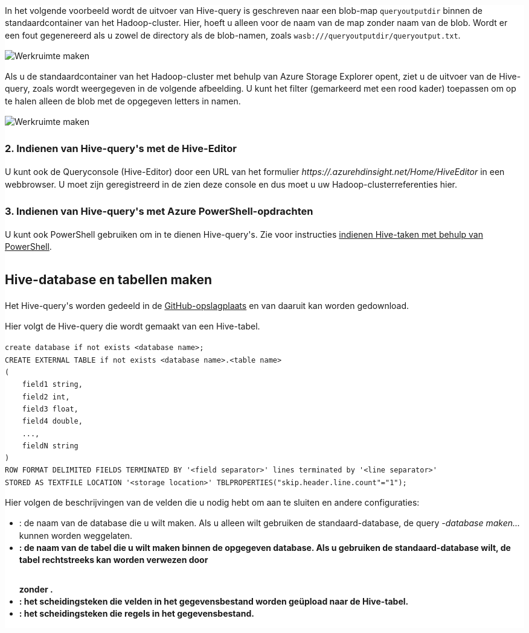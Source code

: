 In het volgende voorbeeld wordt de uitvoer van Hive-query is geschreven naar een blob-map `queryoutputdir` binnen de standaardcontainer van het Hadoop-cluster. Hier, hoeft u alleen voor de naam van de map zonder naam van de blob. Wordt er een fout gegenereerd als u zowel de directory als de blob-namen, zoals `wasb:///queryoutputdir/queryoutput.txt`.

![Werkruimte maken](./media/move-hive-tables/output-hive-results-2.png)

Als u de standaardcontainer van het Hadoop-cluster met behulp van Azure Storage Explorer opent, ziet u de uitvoer van de Hive-query, zoals wordt weergegeven in de volgende afbeelding. U kunt het filter (gemarkeerd met een rood kader) toepassen om op te halen alleen de blob met de opgegeven letters in namen.

![Werkruimte maken](./media/move-hive-tables/output-hive-results-3.png)

### <a name="hive-editor"></a> 2. Indienen van Hive-query's met de Hive-Editor
U kunt ook de Queryconsole (Hive-Editor) door een URL van het formulier *https://<Hadoop cluster name>.azurehdinsight.net/Home/HiveEditor* in een webbrowser. U moet zijn geregistreerd in de zien deze console en dus moet u uw Hadoop-clusterreferenties hier.

### <a name="ps"></a> 3. Indienen van Hive-query's met Azure PowerShell-opdrachten
U kunt ook PowerShell gebruiken om in te dienen Hive-query's. Zie voor instructies [indienen Hive-taken met behulp van PowerShell](../../hdinsight/hadoop/apache-hadoop-use-hive-powershell.md).

## <a name="create-tables"></a>Hive-database en tabellen maken
Het Hive-query's worden gedeeld in de [GitHub-opslagplaats](https://github.com/Azure/Azure-MachineLearning-DataScience/tree/master/Misc/DataScienceProcess/DataScienceScripts/sample_hive_create_db_tbls_load_data_generic.hql) en van daaruit kan worden gedownload.

Hier volgt de Hive-query die wordt gemaakt van een Hive-tabel.

    create database if not exists <database name>;
    CREATE EXTERNAL TABLE if not exists <database name>.<table name>
    (
        field1 string,
        field2 int,
        field3 float,
        field4 double,
        ...,
        fieldN string
    )
    ROW FORMAT DELIMITED FIELDS TERMINATED BY '<field separator>' lines terminated by '<line separator>'
    STORED AS TEXTFILE LOCATION '<storage location>' TBLPROPERTIES("skip.header.line.count"="1");

Hier volgen de beschrijvingen van de velden die u nodig hebt om aan te sluiten en andere configuraties:

* **<database name>**: de naam van de database die u wilt maken. Als u alleen wilt gebruiken de standaard-database, de query *-database maken...*  kunnen worden weggelaten.
* **<table name>**: de naam van de tabel die u wilt maken binnen de opgegeven database. Als u gebruiken de standaard-database wilt, de tabel rechtstreeks kan worden verwezen door *<table name>* zonder <database name>.
* **<field separator>**: het scheidingsteken die velden in het gegevensbestand worden geüpload naar de Hive-tabel.
* **<line separator>**: het scheidingsteken die regels in het gegevensbestand.